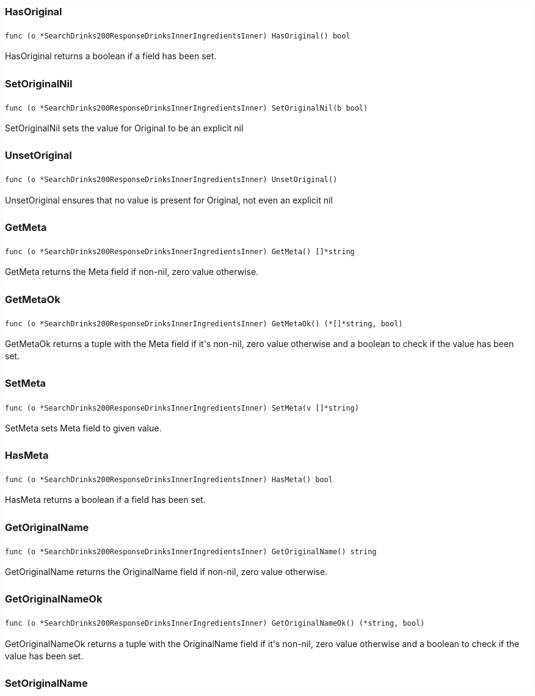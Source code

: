 ### HasOriginal

`func (o *SearchDrinks200ResponseDrinksInnerIngredientsInner) HasOriginal() bool`

HasOriginal returns a boolean if a field has been set.

### SetOriginalNil

`func (o *SearchDrinks200ResponseDrinksInnerIngredientsInner) SetOriginalNil(b bool)`

 SetOriginalNil sets the value for Original to be an explicit nil

### UnsetOriginal
`func (o *SearchDrinks200ResponseDrinksInnerIngredientsInner) UnsetOriginal()`

UnsetOriginal ensures that no value is present for Original, not even an explicit nil
### GetMeta

`func (o *SearchDrinks200ResponseDrinksInnerIngredientsInner) GetMeta() []*string`

GetMeta returns the Meta field if non-nil, zero value otherwise.

### GetMetaOk

`func (o *SearchDrinks200ResponseDrinksInnerIngredientsInner) GetMetaOk() (*[]*string, bool)`

GetMetaOk returns a tuple with the Meta field if it's non-nil, zero value otherwise
and a boolean to check if the value has been set.

### SetMeta

`func (o *SearchDrinks200ResponseDrinksInnerIngredientsInner) SetMeta(v []*string)`

SetMeta sets Meta field to given value.

### HasMeta

`func (o *SearchDrinks200ResponseDrinksInnerIngredientsInner) HasMeta() bool`

HasMeta returns a boolean if a field has been set.

### GetOriginalName

`func (o *SearchDrinks200ResponseDrinksInnerIngredientsInner) GetOriginalName() string`

GetOriginalName returns the OriginalName field if non-nil, zero value otherwise.

### GetOriginalNameOk

`func (o *SearchDrinks200ResponseDrinksInnerIngredientsInner) GetOriginalNameOk() (*string, bool)`

GetOriginalNameOk returns a tuple with the OriginalName field if it's non-nil, zero value otherwise
and a boolean to check if the value has been set.

### SetOriginalName
